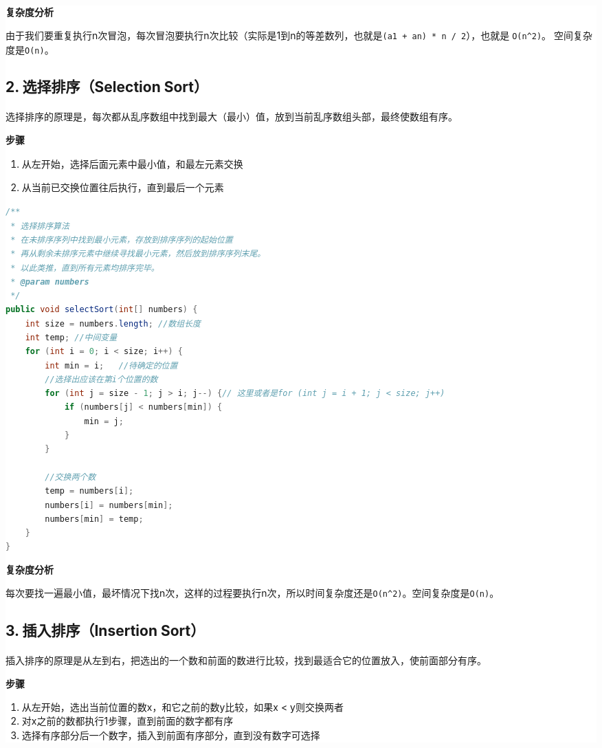 **复杂度分析**

由于我们要重复执行n次冒泡，每次冒泡要执行n次比较（实际是1到n的等差数列，也就是`(a1 + an) * n / 2`），也就是 `O(n^2)`。 空间复杂度是`O(n)`。



## 2. 选择排序（Selection Sort）

选择排序的原理是，每次都从乱序数组中找到最大（最小）值，放到当前乱序数组头部，最终使数组有序。

**步骤**

1. 从左开始，选择后面元素中最小值，和最左元素交换

2. 从当前已交换位置往后执行，直到最后一个元素

```java
/**
 * 选择排序算法
 * 在未排序序列中找到最小元素，存放到排序序列的起始位置
 * 再从剩余未排序元素中继续寻找最小元素，然后放到排序序列末尾。
 * 以此类推，直到所有元素均排序完毕。
 * @param numbers
 */
public void selectSort(int[] numbers) {
    int size = numbers.length; //数组长度
    int temp; //中间变量
    for (int i = 0; i < size; i++) {
        int min = i;   //待确定的位置
        //选择出应该在第i个位置的数
        for (int j = size - 1; j > i; j--) {// 这里或者是for (int j = i + 1; j < size; j++)
            if (numbers[j] < numbers[min]) {
                min = j;
            }
        }

        //交换两个数
        temp = numbers[i];
        numbers[i] = numbers[min];
        numbers[min] = temp;
    }
}
```

**复杂度分析**

每次要找一遍最小值，最坏情况下找n次，这样的过程要执行n次，所以时间复杂度还是`O(n^2)`。空间复杂度是`O(n)`。



## 3. 插入排序（Insertion Sort）

插入排序的原理是从左到右，把选出的一个数和前面的数进行比较，找到最适合它的位置放入，使前面部分有序。

**步骤**

1. 从左开始，选出当前位置的数x，和它之前的数y比较，如果x < y则交换两者
2. 对x之前的数都执行1步骤，直到前面的数字都有序
3. 选择有序部分后一个数字，插入到前面有序部分，直到没有数字可选择
